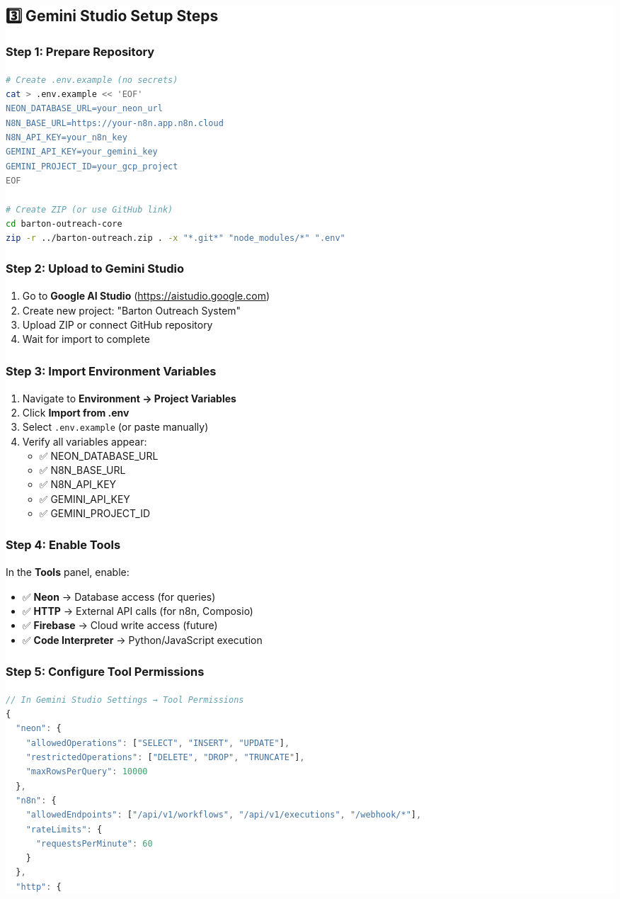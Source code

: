 
## 3️⃣ Gemini Studio Setup Steps

### Step 1: Prepare Repository

```bash
# Create .env.example (no secrets)
cat > .env.example << 'EOF'
NEON_DATABASE_URL=your_neon_url
N8N_BASE_URL=https://your-n8n.app.n8n.cloud
N8N_API_KEY=your_n8n_key
GEMINI_API_KEY=your_gemini_key
GEMINI_PROJECT_ID=your_gcp_project
EOF

# Create ZIP (or use GitHub link)
cd barton-outreach-core
zip -r ../barton-outreach.zip . -x "*.git*" "node_modules/*" ".env"
```

### Step 2: Upload to Gemini Studio

1. Go to **Google AI Studio** (https://aistudio.google.com)
2. Create new project: "Barton Outreach System"
3. Upload ZIP or connect GitHub repository
4. Wait for import to complete

### Step 3: Import Environment Variables

1. Navigate to **Environment → Project Variables**
2. Click **Import from .env**
3. Select `.env.example` (or paste manually)
4. Verify all variables appear:
   - ✅ NEON_DATABASE_URL
   - ✅ N8N_BASE_URL
   - ✅ N8N_API_KEY
   - ✅ GEMINI_API_KEY
   - ✅ GEMINI_PROJECT_ID

### Step 4: Enable Tools

In the **Tools** panel, enable:

- ✅ **Neon** → Database access (for queries)
- ✅ **HTTP** → External API calls (for n8n, Composio)
- ✅ **Firebase** → Cloud write access (future)
- ✅ **Code Interpreter** → Python/JavaScript execution

### Step 5: Configure Tool Permissions

```javascript
// In Gemini Studio Settings → Tool Permissions
{
  "neon": {
    "allowedOperations": ["SELECT", "INSERT", "UPDATE"],
    "restrictedOperations": ["DELETE", "DROP", "TRUNCATE"],
    "maxRowsPerQuery": 10000
  },
  "n8n": {
    "allowedEndpoints": ["/api/v1/workflows", "/api/v1/executions", "/webhook/*"],
    "rateLimits": {
      "requestsPerMinute": 60
    }
  },
  "http": {
```